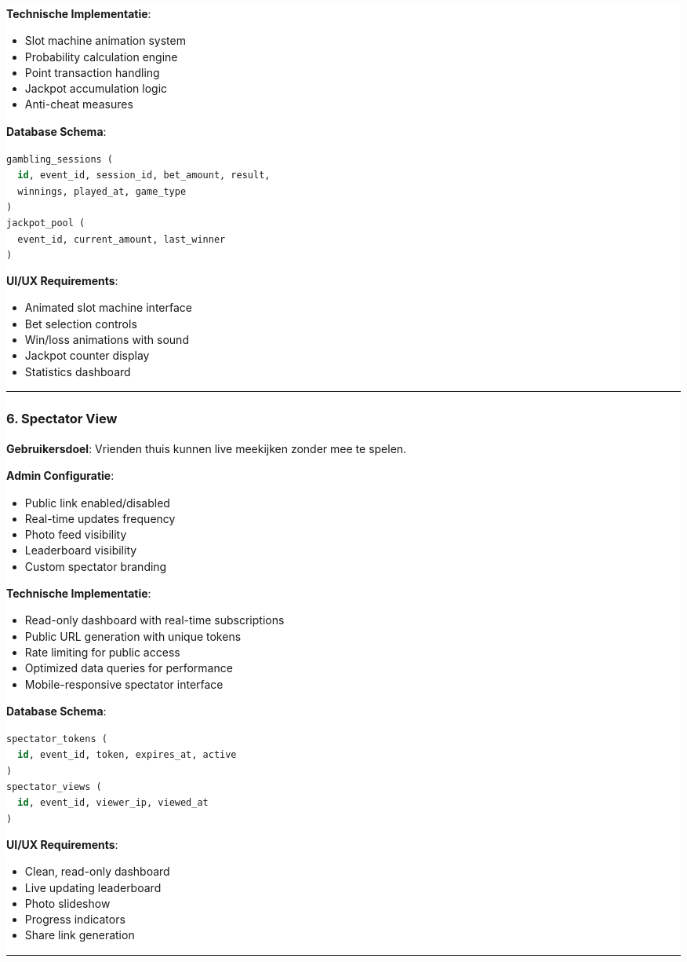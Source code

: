 **Technische Implementatie**:
- Slot machine animation system
- Probability calculation engine
- Point transaction handling
- Jackpot accumulation logic
- Anti-cheat measures

**Database Schema**:
```sql
gambling_sessions (
  id, event_id, session_id, bet_amount, result,
  winnings, played_at, game_type
)
jackpot_pool (
  event_id, current_amount, last_winner
)
```

**UI/UX Requirements**:
- Animated slot machine interface
- Bet selection controls
- Win/loss animations with sound
- Jackpot counter display
- Statistics dashboard

---

### 6. Spectator View
**Gebruikersdoel**: Vrienden thuis kunnen live meekijken zonder mee te spelen.

**Admin Configuratie**:
- Public link enabled/disabled
- Real-time updates frequency
- Photo feed visibility
- Leaderboard visibility
- Custom spectator branding

**Technische Implementatie**:
- Read-only dashboard with real-time subscriptions
- Public URL generation with unique tokens
- Rate limiting for public access
- Optimized data queries for performance
- Mobile-responsive spectator interface

**Database Schema**:
```sql
spectator_tokens (
  id, event_id, token, expires_at, active
)
spectator_views (
  id, event_id, viewer_ip, viewed_at
)
```

**UI/UX Requirements**:
- Clean, read-only dashboard
- Live updating leaderboard
- Photo slideshow
- Progress indicators
- Share link generation

---